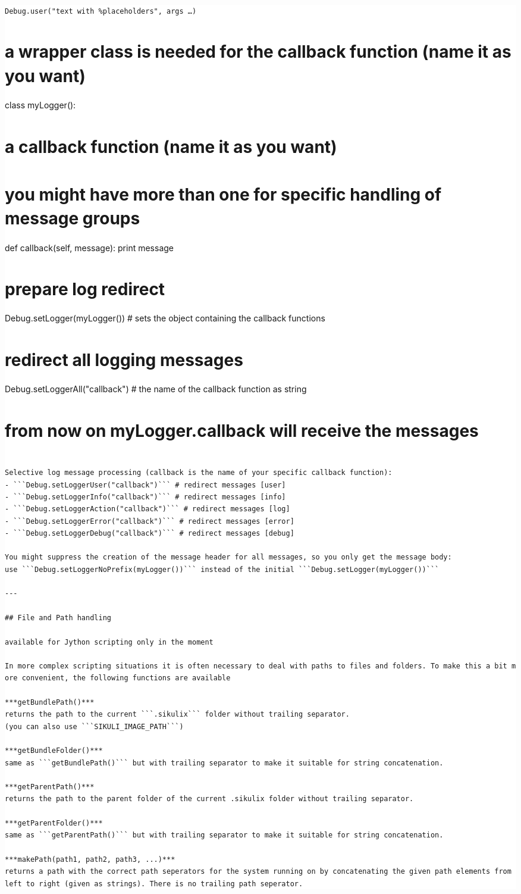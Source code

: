 ```Debug.user("text with %placeholders", args …)```
# a wrapper class is needed for the callback function (name it as you want)
class myLogger():
  # a callback function (name it as you want)
  # you might have more than one for specific handling of message groups
  def callback(self, message):
      print message

# prepare log redirect
Debug.setLogger(myLogger()) # sets the object containing the callback functions

# redirect all logging messages
Debug.setLoggerAll("callback") # the name of the callback function as string
# from now on myLogger.callback will receive the messages
```

Selective log message processing (callback is the name of your specific callback function):
- ```Debug.setLoggerUser("callback")``` # redirect messages [user]
- ```Debug.setLoggerInfo("callback")``` # redirect messages [info]
- ```Debug.setLoggerAction("callback")``` # redirect messages [log]
- ```Debug.setLoggerError("callback")``` # redirect messages [error]
- ```Debug.setLoggerDebug("callback")``` # redirect messages [debug]

You might suppress the creation of the message header for all messages, so you only get the message body:
use ```Debug.setLoggerNoPrefix(myLogger())``` instead of the initial ```Debug.setLogger(myLogger())```

---

## File and Path handling 

available for Jython scripting only in the moment

In more complex scripting situations it is often necessary to deal with paths to files and folders. To make this a bit more convenient, the following functions are available

***getBundlePath()***
returns the path to the current ```.sikulix``` folder without trailing separator.
(you can also use ```SIKULI_IMAGE_PATH```)

***getBundleFolder()***
same as ```getBundlePath()``` but with trailing separator to make it suitable for string concatenation.

***getParentPath()***
returns the path to the parent folder of the current .sikulix folder without trailing separator.

***getParentFolder()***
same as ```getParentPath()``` but with trailing separator to make it suitable for string concatenation.

***makePath(path1, path2, path3, ...)***
returns a path with the correct path seperators for the system running on by concatenating the given path elements from left to right (given as strings). There is no trailing path seperator.
